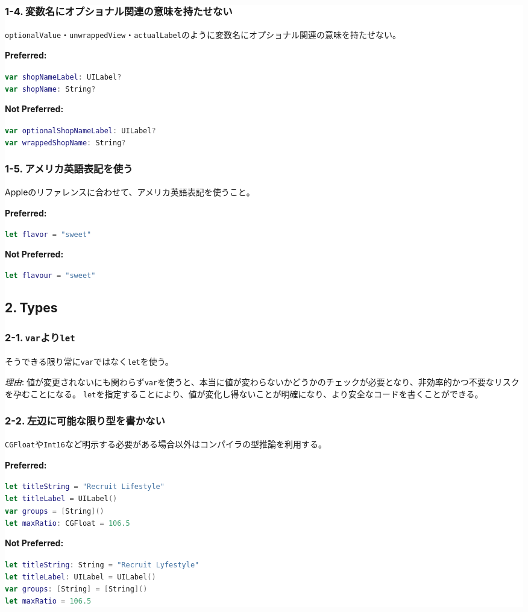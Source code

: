 ### 1-4. 変数名にオプショナル関連の意味を持たせない
`optionalValue`・`unwrappedView`・`actualLabel`のように変数名にオプショナル関連の意味を持たせない。

**Preferred:**
```swift
var shopNameLabel: UILabel?
var shopName: String?
```

**Not Preferred:**
```swift
var optionalShopNameLabel: UILabel?
var wrappedShopName: String?
```

### 1-5. アメリカ英語表記を使う
Appleのリファレンスに合わせて、アメリカ英語表記を使うこと。

**Preferred:**
```swift
let flavor = "sweet"
```

**Not Preferred:**
```swift
let flavour = "sweet"
```

## 2. Types
### 2-1. `var`より`let`
そうできる限り常に`var`ではなく`let`を使う。

*理由*:
値が変更されないにも関わらず`var`を使うと、本当に値が変わらないかどうかのチェックが必要となり、非効率的かつ不要なリスクを孕むことになる。
`let`を指定することにより、値が変化し得ないことが明確になり、より安全なコードを書くことができる。

### 2-2. 左辺に可能な限り型を書かない
`CGFloat`や`Int16`など明示する必要がある場合以外はコンパイラの型推論を利用する。

**Preferred:**
```swift
let titleString = "Recruit Lifestyle"
let titleLabel = UILabel()
var groups = [String]()
let maxRatio: CGFloat = 106.5
```

**Not Preferred:**
```swift
let titleString: String = "Recruit Lyfestyle"
let titleLabel: UILabel = UILabel()
var groups: [String] = [String]()
let maxRatio = 106.5
```

